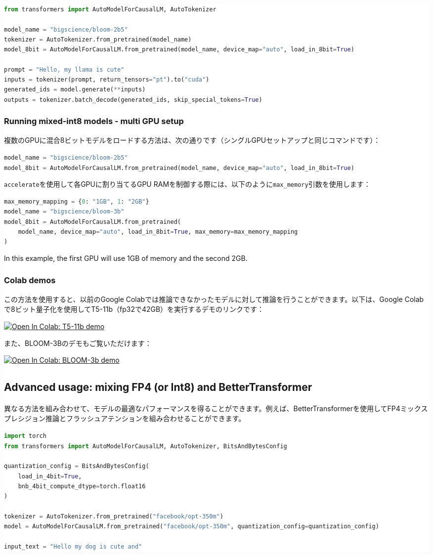 
```py
from transformers import AutoModelForCausalLM, AutoTokenizer

model_name = "bigscience/bloom-2b5"
tokenizer = AutoTokenizer.from_pretrained(model_name)
model_8bit = AutoModelForCausalLM.from_pretrained(model_name, device_map="auto", load_in_8bit=True)

prompt = "Hello, my llama is cute"
inputs = tokenizer(prompt, return_tensors="pt").to("cuda")
generated_ids = model.generate(**inputs)
outputs = tokenizer.batch_decode(generated_ids, skip_special_tokens=True)
```

### Running mixed-int8 models - multi GPU setup

複数のGPUに混合8ビットモデルをロードする方法は、次の通りです（シングルGPUセットアップと同じコマンドです）：

```py
model_name = "bigscience/bloom-2b5"
model_8bit = AutoModelForCausalLM.from_pretrained(model_name, device_map="auto", load_in_8bit=True)
```

`accelerate`を使用して各GPUに割り当てるGPU RAMを制御する際には、以下のように`max_memory`引数を使用します：


```py
max_memory_mapping = {0: "1GB", 1: "2GB"}
model_name = "bigscience/bloom-3b"
model_8bit = AutoModelForCausalLM.from_pretrained(
    model_name, device_map="auto", load_in_8bit=True, max_memory=max_memory_mapping
)
```

In this example, the first GPU will use 1GB of memory and the second 2GB.

### Colab demos

この方法を使用すると、以前のGoogle Colabでは推論できなかったモデルに対して推論を行うことができます。以下は、Google Colabで8ビット量子化を使用してT5-11b（fp32で42GB）を実行するデモのリンクです：

[![Open In Colab: T5-11b demo](https://colab.research.google.com/assets/colab-badge.svg)](https://colab.research.google.com/drive/1YORPWx4okIHXnjW7MSAidXN29mPVNT7F?usp=sharing)

また、BLOOM-3Bのデモもご覧いただけます：

[![Open In Colab: BLOOM-3b demo](https://colab.research.google.com/assets/colab-badge.svg)](https://colab.research.google.com/drive/1qOjXfQIAULfKvZqwCen8-MoWKGdSatZ4?usp=sharing)

## Advanced usage: mixing FP4 (or Int8) and BetterTransformer

異なる方法を組み合わせて、モデルの最適なパフォーマンスを得ることができます。例えば、BetterTransformerを使用してFP4ミックスプレシジョン推論とフラッシュアテンションを組み合わせることができます。


```py
import torch
from transformers import AutoModelForCausalLM, AutoTokenizer, BitsAndBytesConfig

quantization_config = BitsAndBytesConfig(
    load_in_4bit=True,
    bnb_4bit_compute_dtype=torch.float16
)

tokenizer = AutoTokenizer.from_pretrained("facebook/opt-350m")
model = AutoModelForCausalLM.from_pretrained("facebook/opt-350m", quantization_config=quantization_config)

input_text = "Hello my dog is cute and"
```